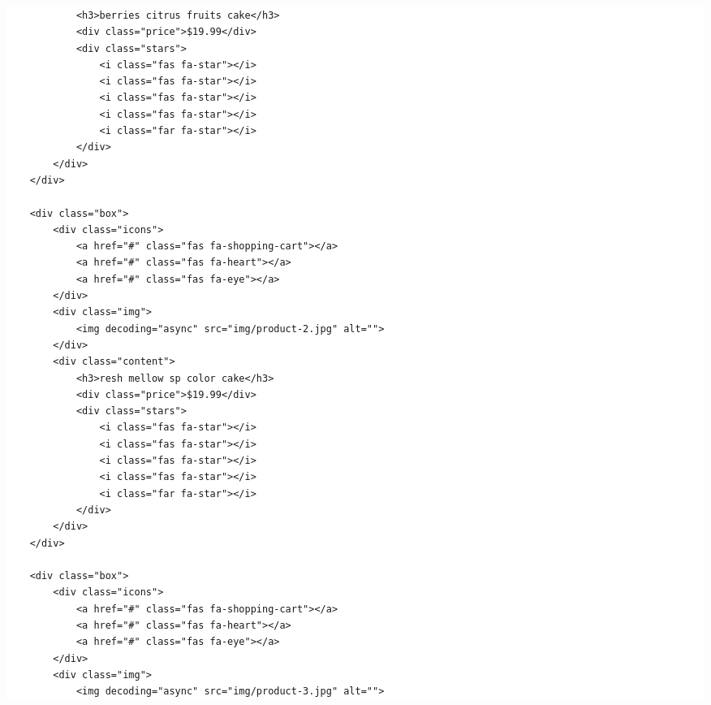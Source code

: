                 <h3>berries citrus fruits cake</h3>
                <div class="price">$19.99</div>
                <div class="stars">
                    <i class="fas fa-star"></i>
                    <i class="fas fa-star"></i>
                    <i class="fas fa-star"></i>
                    <i class="fas fa-star"></i>
                    <i class="far fa-star"></i>
                </div>
            </div>
        </div>

        <div class="box">
            <div class="icons">
                <a href="#" class="fas fa-shopping-cart"></a>
                <a href="#" class="fas fa-heart"></a>
                <a href="#" class="fas fa-eye"></a>
            </div>
            <div class="img">
                <img decoding="async" src="img/product-2.jpg" alt="">
            </div>
            <div class="content">
                <h3>resh mellow sp color cake</h3>
                <div class="price">$19.99</div>
                <div class="stars">
                    <i class="fas fa-star"></i>
                    <i class="fas fa-star"></i>
                    <i class="fas fa-star"></i>
                    <i class="fas fa-star"></i>
                    <i class="far fa-star"></i>
                </div>
            </div>
        </div>

        <div class="box">
            <div class="icons">
                <a href="#" class="fas fa-shopping-cart"></a>
                <a href="#" class="fas fa-heart"></a>
                <a href="#" class="fas fa-eye"></a>
            </div>
            <div class="img">
                <img decoding="async" src="img/product-3.jpg" alt="">